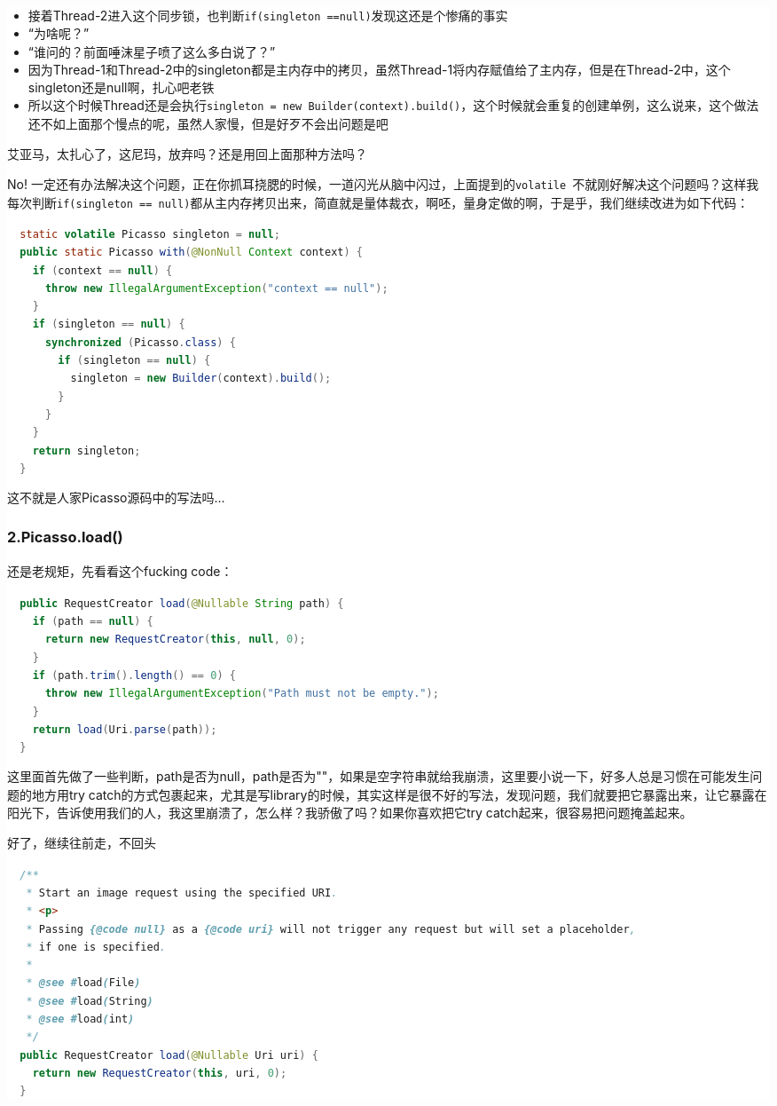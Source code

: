 - 接着Thread-2进入这个同步锁，也判断`if(singleton ==null)`发现这还是个惨痛的事实
- “为啥呢？”
- “谁问的？前面唾沫星子喷了这么多白说了？”
- 因为Thread-1和Thread-2中的singleton都是主内存中的拷贝，虽然Thread-1将内存赋值给了主内存，但是在Thread-2中，这个singleton还是null啊，扎心吧老铁
- 所以这个时候Thread还是会执行`singleton = new Builder(context).build()`，这个时候就会重复的创建单例，这么说来，这个做法还不如上面那个慢点的呢，虽然人家慢，但是好歹不会出问题是吧

艾亚马，太扎心了，这尼玛，放弃吗？还是用回上面那种方法吗？

No!  一定还有办法解决这个问题，正在你抓耳挠腮的时候，一道闪光从脑中闪过，上面提到的`volatile `不就刚好解决这个问题吗？这样我每次判断`if(singleton == null)`都从主内存拷贝出来，简直就是量体裁衣，啊呸，量身定做的啊，于是乎，我们继续改进为如下代码：

````java
  static volatile Picasso singleton = null;
  public static Picasso with(@NonNull Context context) {
    if (context == null) {
      throw new IllegalArgumentException("context == null");
    }
    if (singleton == null) {
      synchronized (Picasso.class) {
        if (singleton == null) {
          singleton = new Builder(context).build();
        }
      }
    }
    return singleton;
  }
````

这不就是人家Picasso源码中的写法吗...

### 2.Picasso.load()

还是老规矩，先看看这个fucking code：

````java
  public RequestCreator load(@Nullable String path) {
    if (path == null) {
      return new RequestCreator(this, null, 0);
    }
    if (path.trim().length() == 0) {
      throw new IllegalArgumentException("Path must not be empty.");
    }
    return load(Uri.parse(path));
  }
````

这里面首先做了一些判断，path是否为null，path是否为""，如果是空字符串就给我崩溃，这里要小说一下，好多人总是习惯在可能发生问题的地方用try catch的方式包裹起来，尤其是写library的时候，其实这样是很不好的写法，发现问题，我们就要把它暴露出来，让它暴露在阳光下，告诉使用我们的人，我这里崩溃了，怎么样？我骄傲了吗？如果你喜欢把它try catch起来，很容易把问题掩盖起来。

好了，继续往前走，不回头

````java
  /**
   * Start an image request using the specified URI.
   * <p>
   * Passing {@code null} as a {@code uri} will not trigger any request but will set a placeholder,
   * if one is specified.
   *
   * @see #load(File)
   * @see #load(String)
   * @see #load(int)
   */
  public RequestCreator load(@Nullable Uri uri) {
    return new RequestCreator(this, uri, 0);
  }
````
